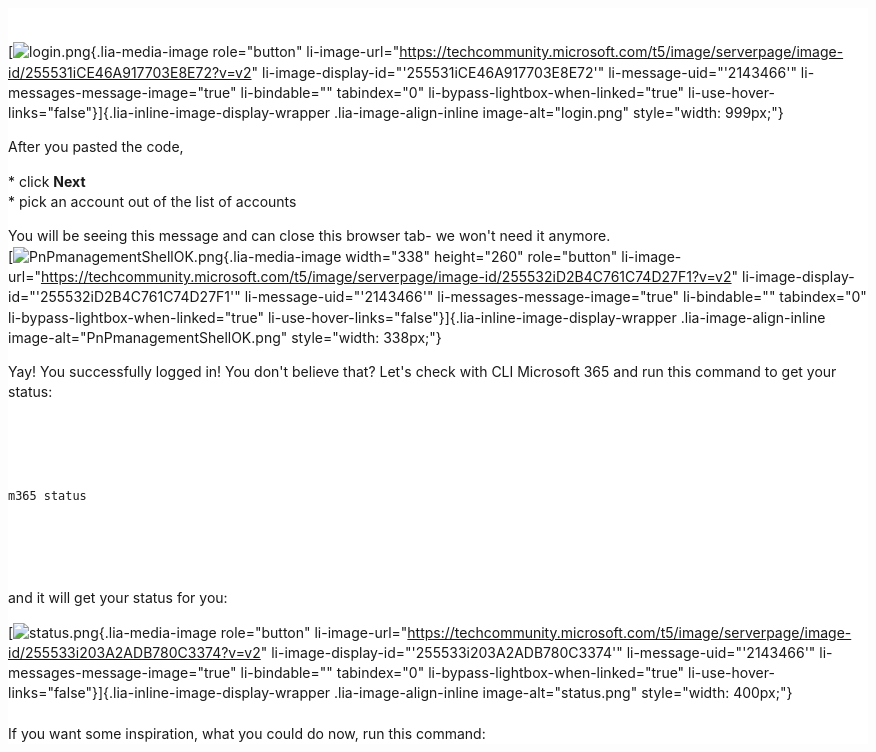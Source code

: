  

[![login.png](https://techcommunity.microsoft.com/t5/image/serverpage/image-id/255531iCE46A917703E8E72/image-size/large?v=v2&px=999 "login.png"){.lia-media-image
role="button"
li-image-url="https://techcommunity.microsoft.com/t5/image/serverpage/image-id/255531iCE46A917703E8E72?v=v2"
li-image-display-id="'255531iCE46A917703E8E72'"
li-message-uid="'2143466'" li-messages-message-image="true"
li-bindable="" tabindex="0" li-bypass-lightbox-when-linked="true"
li-use-hover-links="false"}]{.lia-inline-image-display-wrapper
.lia-image-align-inline image-alt="login.png" style="width: 999px;"}

After you pasted the code,

\* click **Next**\
\* pick an account out of the list of accounts

You will be seeing this message and can close this browser tab- we
won\'t need it anymore.\
[![PnPmanagementShellOK.png](https://techcommunity.microsoft.com/t5/image/serverpage/image-id/255532iD2B4C761C74D27F1/image-dimensions/338x260?v=v2 "PnPmanagementShellOK.png"){.lia-media-image
width="338" height="260" role="button"
li-image-url="https://techcommunity.microsoft.com/t5/image/serverpage/image-id/255532iD2B4C761C74D27F1?v=v2"
li-image-display-id="'255532iD2B4C761C74D27F1'"
li-message-uid="'2143466'" li-messages-message-image="true"
li-bindable="" tabindex="0" li-bypass-lightbox-when-linked="true"
li-use-hover-links="false"}]{.lia-inline-image-display-wrapper
.lia-image-align-inline image-alt="PnPmanagementShellOK.png"
style="width: 338px;"}

Yay! You successfully logged in! You don\'t believe that? Let\'s check
with CLI Microsoft 365 and run this command to get your status:

 

 

``` {.lia-code-sample .language-bash}
m365 status
```

 

 

and it will get your status for you:

[![status.png](https://techcommunity.microsoft.com/t5/image/serverpage/image-id/255533i203A2ADB780C3374/image-size/medium?v=v2&px=400 "status.png"){.lia-media-image
role="button"
li-image-url="https://techcommunity.microsoft.com/t5/image/serverpage/image-id/255533i203A2ADB780C3374?v=v2"
li-image-display-id="'255533i203A2ADB780C3374'"
li-message-uid="'2143466'" li-messages-message-image="true"
li-bindable="" tabindex="0" li-bypass-lightbox-when-linked="true"
li-use-hover-links="false"}]{.lia-inline-image-display-wrapper
.lia-image-align-inline image-alt="status.png" style="width: 400px;"}\
\
If you want some inspiration, what you could do now, run this command:
